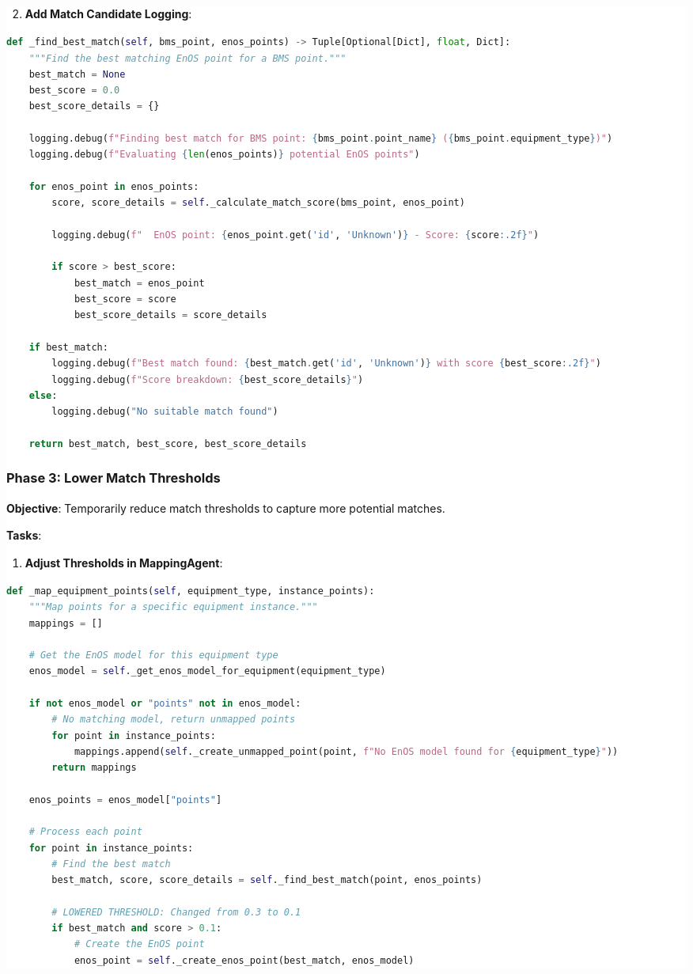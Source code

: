 2. **Add Match Candidate Logging**:
```python
def _find_best_match(self, bms_point, enos_points) -> Tuple[Optional[Dict], float, Dict]:
    """Find the best matching EnOS point for a BMS point."""
    best_match = None
    best_score = 0.0
    best_score_details = {}
    
    logging.debug(f"Finding best match for BMS point: {bms_point.point_name} ({bms_point.equipment_type})")
    logging.debug(f"Evaluating {len(enos_points)} potential EnOS points")
    
    for enos_point in enos_points:
        score, score_details = self._calculate_match_score(bms_point, enos_point)
        
        logging.debug(f"  EnOS point: {enos_point.get('id', 'Unknown')} - Score: {score:.2f}")
        
        if score > best_score:
            best_match = enos_point
            best_score = score
            best_score_details = score_details
    
    if best_match:
        logging.debug(f"Best match found: {best_match.get('id', 'Unknown')} with score {best_score:.2f}")
        logging.debug(f"Score breakdown: {best_score_details}")
    else:
        logging.debug("No suitable match found")
        
    return best_match, best_score, best_score_details
```

### Phase 3: Lower Match Thresholds

**Objective**: Temporarily reduce match thresholds to capture more potential matches.

**Tasks**:

1. **Adjust Thresholds in MappingAgent**:
```python
def _map_equipment_points(self, equipment_type, instance_points):
    """Map points for a specific equipment instance."""
    mappings = []
    
    # Get the EnOS model for this equipment type
    enos_model = self._get_enos_model_for_equipment(equipment_type)
    
    if not enos_model or "points" not in enos_model:
        # No matching model, return unmapped points
        for point in instance_points:
            mappings.append(self._create_unmapped_point(point, f"No EnOS model found for {equipment_type}"))
        return mappings
        
    enos_points = enos_model["points"]
    
    # Process each point
    for point in instance_points:
        # Find the best match
        best_match, score, score_details = self._find_best_match(point, enos_points)
        
        # LOWERED THRESHOLD: Changed from 0.3 to 0.1
        if best_match and score > 0.1:
            # Create the EnOS point
            enos_point = self._create_enos_point(best_match, enos_model)
```
